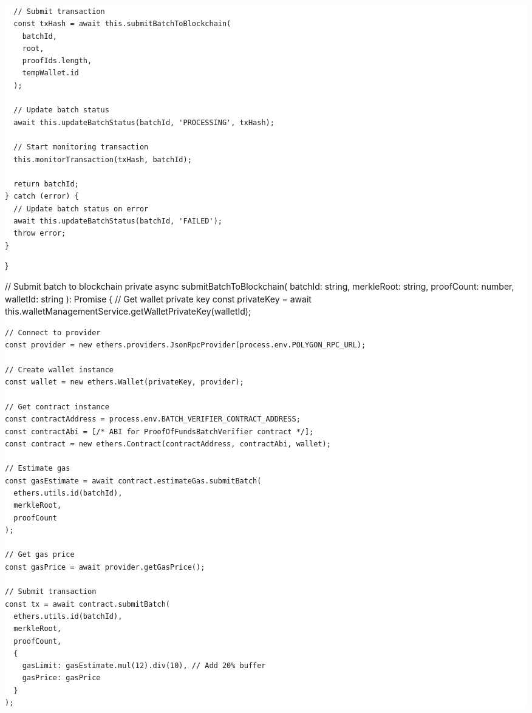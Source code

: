       // Submit transaction
      const txHash = await this.submitBatchToBlockchain(
        batchId,
        root,
        proofIds.length,
        tempWallet.id
      );
      
      // Update batch status
      await this.updateBatchStatus(batchId, 'PROCESSING', txHash);
      
      // Start monitoring transaction
      this.monitorTransaction(txHash, batchId);
      
      return batchId;
    } catch (error) {
      // Update batch status on error
      await this.updateBatchStatus(batchId, 'FAILED');
      throw error;
    }
  }
  
  // Submit batch to blockchain
  private async submitBatchToBlockchain(
    batchId: string,
    merkleRoot: string,
    proofCount: number,
    walletId: string
  ): Promise<string> {
    // Get wallet private key
    const privateKey = await this.walletManagementService.getWalletPrivateKey(walletId);
    
    // Connect to provider
    const provider = new ethers.providers.JsonRpcProvider(process.env.POLYGON_RPC_URL);
    
    // Create wallet instance
    const wallet = new ethers.Wallet(privateKey, provider);
    
    // Get contract instance
    const contractAddress = process.env.BATCH_VERIFIER_CONTRACT_ADDRESS;
    const contractAbi = [/* ABI for ProofOfFundsBatchVerifier contract */];
    const contract = new ethers.Contract(contractAddress, contractAbi, wallet);
    
    // Estimate gas
    const gasEstimate = await contract.estimateGas.submitBatch(
      ethers.utils.id(batchId),
      merkleRoot,
      proofCount
    );
    
    // Get gas price
    const gasPrice = await provider.getGasPrice();
    
    // Submit transaction
    const tx = await contract.submitBatch(
      ethers.utils.id(batchId),
      merkleRoot,
      proofCount,
      {
        gasLimit: gasEstimate.mul(12).div(10), // Add 20% buffer
        gasPrice: gasPrice
      }
    );
    